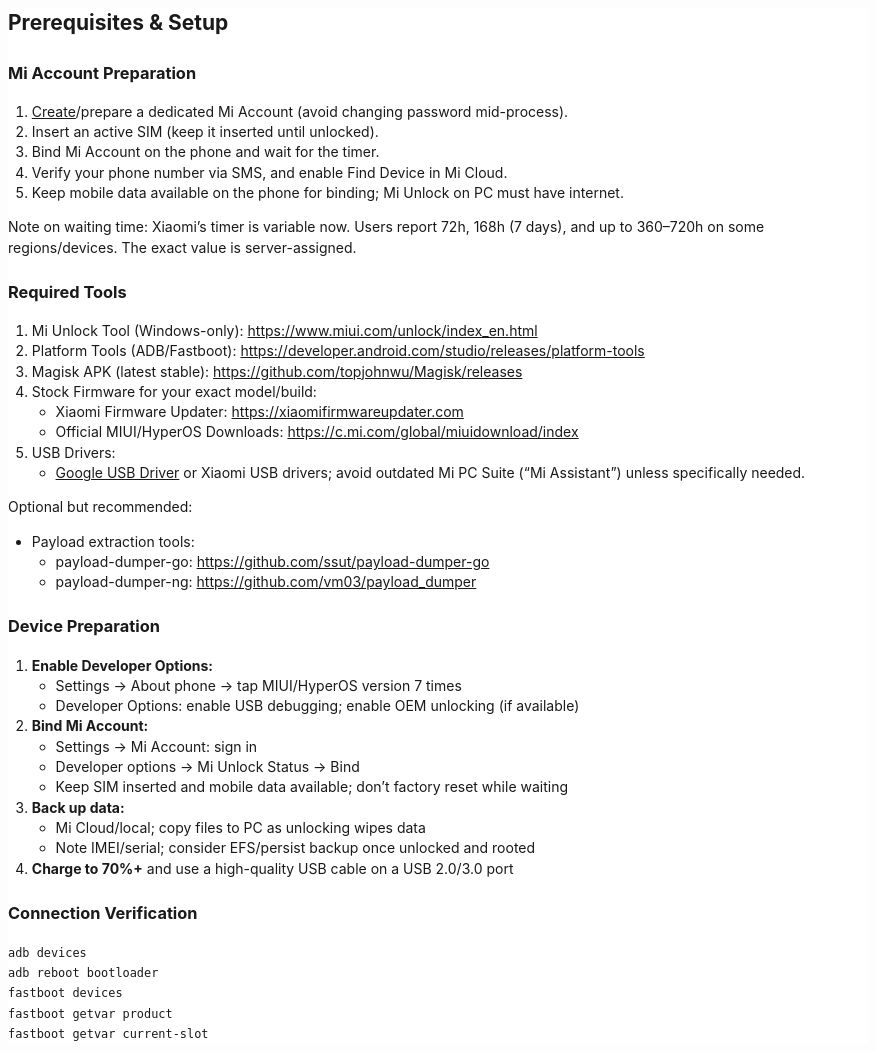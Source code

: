 ## Prerequisites & Setup

### Mi Account Preparation
1. [Create](https://global.account.xiaomi.com/fe/service/register?_locale=en&_uRegion=ZA)/prepare a dedicated Mi Account (avoid changing password mid-process).
2. Insert an active SIM (keep it inserted until unlocked).
3. Bind Mi Account on the phone and wait for the timer.
4. Verify your phone number via SMS, and enable Find Device in Mi Cloud.
5. Keep mobile data available on the phone for binding; Mi Unlock on PC must have internet.

Note on waiting time: Xiaomi’s timer is variable now. Users report 72h, 168h (7 days), and up to 360–720h on some regions/devices. The exact value is server-assigned.

### Required Tools
1. Mi Unlock Tool (Windows-only): https://www.miui.com/unlock/index_en.html
2. Platform Tools (ADB/Fastboot): https://developer.android.com/studio/releases/platform-tools
3. Magisk APK (latest stable): https://github.com/topjohnwu/Magisk/releases
4. Stock Firmware for your exact model/build:
   - Xiaomi Firmware Updater: https://xiaomifirmwareupdater.com
   - Official MIUI/HyperOS Downloads: https://c.mi.com/global/miuidownload/index
5. USB Drivers:
   - [Google USB Driver](https://developer.android.com/studio/run/win-usb) or Xiaomi USB drivers; avoid outdated Mi PC Suite (“Mi Assistant”) unless specifically needed.

Optional but recommended:
- Payload extraction tools:
  - payload-dumper-go: https://github.com/ssut/payload-dumper-go
  - payload-dumper-ng: https://github.com/vm03/payload_dumper

### Device Preparation
1. **Enable Developer Options:**
   - Settings → About phone → tap MIUI/HyperOS version 7 times
   - Developer Options: enable USB debugging; enable OEM unlocking (if available)
2. **Bind Mi Account:**
   - Settings → Mi Account: sign in
   - Developer options → Mi Unlock Status → Bind
   - Keep SIM inserted and mobile data available; don’t factory reset while waiting
3. **Back up data:**
   - Mi Cloud/local; copy files to PC as unlocking wipes data
   - Note IMEI/serial; consider EFS/persist backup once unlocked and rooted
4. **Charge to 70%+** and use a high-quality USB cable on a USB 2.0/3.0 port

### Connection Verification
```bash
adb devices
adb reboot bootloader
fastboot devices
fastboot getvar product
fastboot getvar current-slot
```
